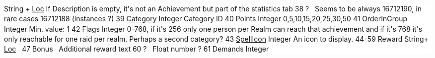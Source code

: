 <td>String + <a href="Localization_lang">Loc</a></td>
<td>If Description is empty, it's not an Achievement but part of the statistics tab</td>
</tr>
<tr class="odd">
<td>38</td>
<td>?</td>
<td> </td>
<td>Seems to be always 16712190, in rare cases 16712188 (instances ?)</td>
</tr>
<tr class="even">
<td>39</td>
<td><a href="Achievement_Category">Category</a></td>
<td>Integer</td>
<td>Category ID</td>
</tr>
<tr class="odd">
<td>40</td>
<td>Points</td>
<td>Integer</td>
<td>0,5,10,15,20,25,30,50</td>
</tr>
<tr class="even">
<td>41</td>
<td>OrderInGroup</td>
<td>Integer</td>
<td>Min. value: 1</td>
</tr>
<tr class="odd">
<td>42</td>
<td>Flags</td>
<td>Integer</td>
<td>0-768, if it's 256 only one person per Realm can reach that achievement and if it's 768 it's only reachable for one raid per realm. Perhaps a second category?</td>
</tr>
<tr class="even">
<td>43</td>
<td><a href="SpellIcon" class="uri">SpellIcon</a></td>
<td>Integer</td>
<td>An icon to display.</td>
</tr>
<tr class="odd">
<td>44-59</td>
<td>Reward</td>
<td>String+ <a href="Localization_lang">Loc</a></td>
<td> </td>
</tr>
<tr class="even">
<td>47</td>
<td>Bonus</td>
<td> </td>
<td>Additional reward text</td>
</tr>
<tr class="odd">
<td>60</td>
<td>?</td>
<td> </td>
<td>Float number ?</td>
</tr>
<tr class="even">
<td>61</td>
<td>Demands</td>
<td>Integer</td>